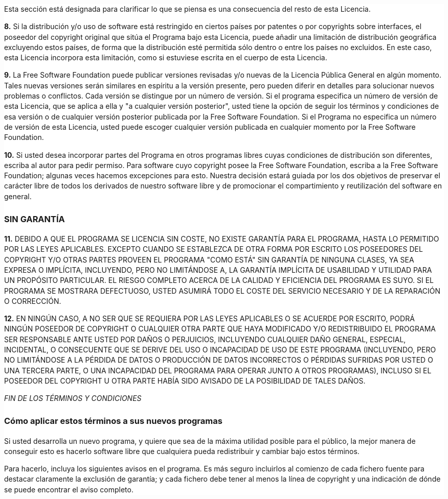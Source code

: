 Esta sección está designada para clarificar lo que se piensa es una consecuencia del resto de esta Licencia.

**8.** Si la distribución y/o uso de software está restringido en ciertos países por patentes o por copyrights sobre interfaces, el poseedor del copyright original que sitúa el Programa bajo esta Licencia, puede añadir una limitación de distribución geográfica excluyendo estos países, de forma que la distribución esté permitida sólo dentro o entre los países no excluidos. En este caso, esta Licencia incorpora esta limitación, como si estuviese escrita en el cuerpo de esta Licencia.

**9.** La Free Software Foundation puede publicar versiones revisadas y/o nuevas de la Licencia Pública General en algún momento. Tales nuevas versiones serán similares en espíritu a la versión presente, pero pueden diferir en detalles para solucionar nuevos problemas o conflictos. Cada versión se distingue por un número de versión. Si el programa especifica un número de versión de esta Licencia, que se aplica a ella y "a cualquier versión posterior", usted tiene la opción de seguir los términos y condiciones de esa versión o de cualquier versión posterior publicada por la Free Software Foundation. Si el Programa no especifica un número de versión de esta Licencia, usted puede escoger cualquier versión publicada en cualquier momento por la Free Software Foundation.

**10.** Si usted desea incorporar partes del Programa en otros programas libres cuyas condiciones de distribución son diferentes, escriba al autor para pedir permiso. Para software cuyo copyright posee la Free Software Foundation, escriba a la Free Software Foundation; algunas veces hacemos excepciones para esto. Nuestra decisión estará guiada por los dos objetivos de preservar el carácter libre de todos los derivados de nuestro software libre y de promocionar el compartimiento y reutilización del software en general.

### SIN GARANTÍA

**11.** DEBIDO A QUE EL PROGRAMA SE LICENCIA SIN COSTE, NO EXISTE GARANTÍA PARA EL PROGRAMA, HASTA LO PERMITIDO POR LAS LEYES APLICABLES. EXCEPTO CUANDO SE ESTABLEZCA DE OTRA FORMA POR ESCRITO LOS POSEEDORES DEL COPYRIGHT Y/O OTRAS PARTES PROVEEN EL PROGRAMA "COMO ESTÁ" SIN GARANTÍA DE NINGUNA CLASES, YA SEA EXPRESA O IMPLÍCITA, INCLUYENDO, PERO NO LIMITÁNDOSE A, LA GARANTÍA IMPLÍCITA DE USABILIDAD Y UTILIDAD PARA UN PROPÓSITO PARTICULAR. EL RIESGO COMPLETO ACERCA DE LA CALIDAD Y EFICIENCIA DEL PROGRAMA ES SUYO. SI EL PROGRAMA SE MOSTRARA DEFECTUOSO, USTED ASUMIRÁ TODO EL COSTE DEL SERVICIO NECESARIO Y DE LA REPARACIÓN O CORRECCIÓN.

**12.** EN NINGÚN CASO, A NO SER QUE SE REQUIERA POR LAS LEYES APLICABLES O SE ACUERDE POR ESCRITO, PODRÁ NINGÚN POSEEDOR DE COPYRIGHT O CUALQUIER OTRA PARTE QUE HAYA MODIFICADO Y/O REDISTRIBUIDO EL PROGRAMA SER RESPONSABLE ANTE USTED POR DAÑOS O PERJUICIOS, INCLUYENDO CUALQUIER DAÑO GENERAL, ESPECIAL, INCIDENTAL, O CONSECUENTE QUE SE DERIVE DEL USO O INCAPACIDAD DE USO DE ESTE PROGRAMA (INCLUYENDO, PERO NO LIMITÁNDOSE A LA PÉRDIDA DE DATOS O PRODUCCIÓN DE DATOS INCORRECTOS O PÉRDIDAS SUFRIDAS POR USTED O UNA TERCERA PARTE, O UNA INCAPACIDAD DEL PROGRAMA PARA OPERAR JUNTO A OTROS PROGRAMAS), INCLUSO SI EL POSEEDOR DEL COPYRIGHT U OTRA PARTE HABÍA SIDO AVISADO DE LA POSIBILIDAD DE TALES DAÑOS.

_FIN DE LOS TÉRMINOS Y CONDICIONES_

### Cómo aplicar estos términos a sus nuevos programas

Si usted desarrolla un nuevo programa, y quiere que sea de la máxima utilidad posible para el público, la mejor manera de conseguir esto es hacerlo software libre que cualquiera pueda redistribuir y cambiar bajo estos términos.

Para hacerlo, incluya los siguientes avisos en el programa. Es más seguro incluirlos al comienzo de cada fichero fuente para destacar claramente la exclusión de garantía; y cada fichero debe tener al menos la línea de copyright y una indicación de dónde se puede encontrar el aviso completo.
